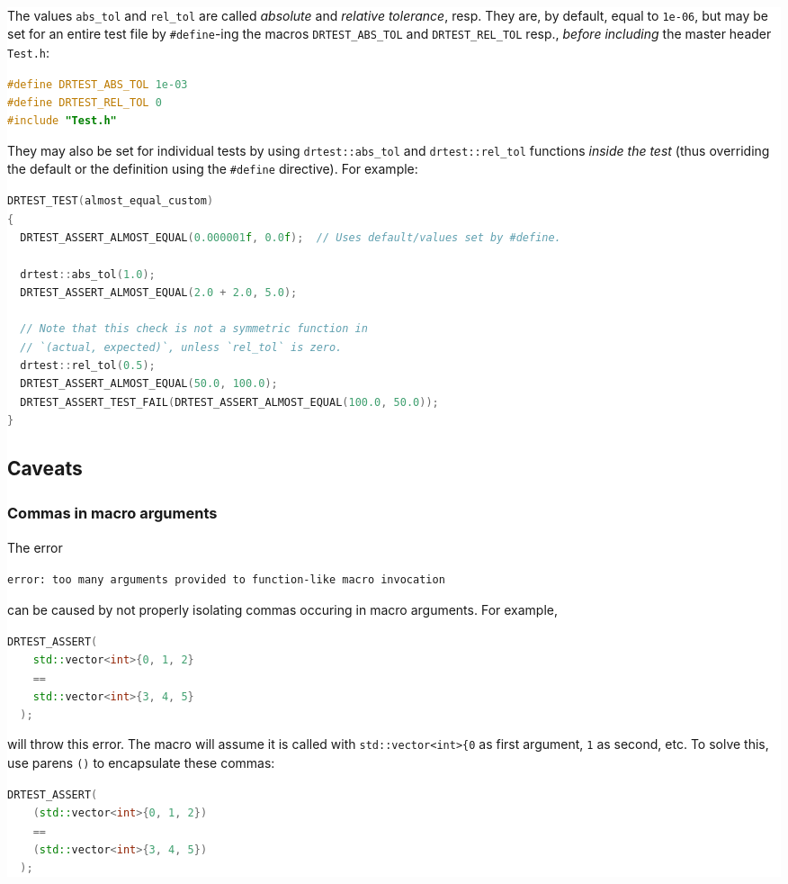 The values `abs_tol` and `rel_tol` are called _absolute_ and _relative
tolerance_, resp. They are, by default, equal to `1e-06`, but may be set
for an entire test file by `#define`-ing the macros `DRTEST_ABS_TOL` and
`DRTEST_REL_TOL` resp., _before including_ the master header `Test.h`:

```cpp
#define DRTEST_ABS_TOL 1e-03
#define DRTEST_REL_TOL 0
#include "Test.h"
```

They may also be set for individual tests by using `drtest::abs_tol` and
`drtest::rel_tol` functions _inside the test_ (thus overriding the default
or the definition using the `#define` directive). For example:

```cpp
DRTEST_TEST(almost_equal_custom)
{
  DRTEST_ASSERT_ALMOST_EQUAL(0.000001f, 0.0f);  // Uses default/values set by #define.

  drtest::abs_tol(1.0);
  DRTEST_ASSERT_ALMOST_EQUAL(2.0 + 2.0, 5.0);

  // Note that this check is not a symmetric function in
  // `(actual, expected)`, unless `rel_tol` is zero.
  drtest::rel_tol(0.5);
  DRTEST_ASSERT_ALMOST_EQUAL(50.0, 100.0);
  DRTEST_ASSERT_TEST_FAIL(DRTEST_ASSERT_ALMOST_EQUAL(100.0, 50.0));
}
```

## Caveats

### Commas in macro arguments

The error
```
error: too many arguments provided to function-like macro invocation
```
can be caused by not properly isolating commas occuring in macro
arguments. For example,
```cpp
DRTEST_ASSERT(
    std::vector<int>{0, 1, 2}
    ==
    std::vector<int>{3, 4, 5}
  );
```
will throw this error. The macro will assume it is called with
`std::vector<int>{0` as first argument, `1` as second, etc.  To solve
this, use parens `()` to encapsulate these commas:
```cpp
DRTEST_ASSERT(
    (std::vector<int>{0, 1, 2})
    ==
    (std::vector<int>{3, 4, 5})
  );
```
